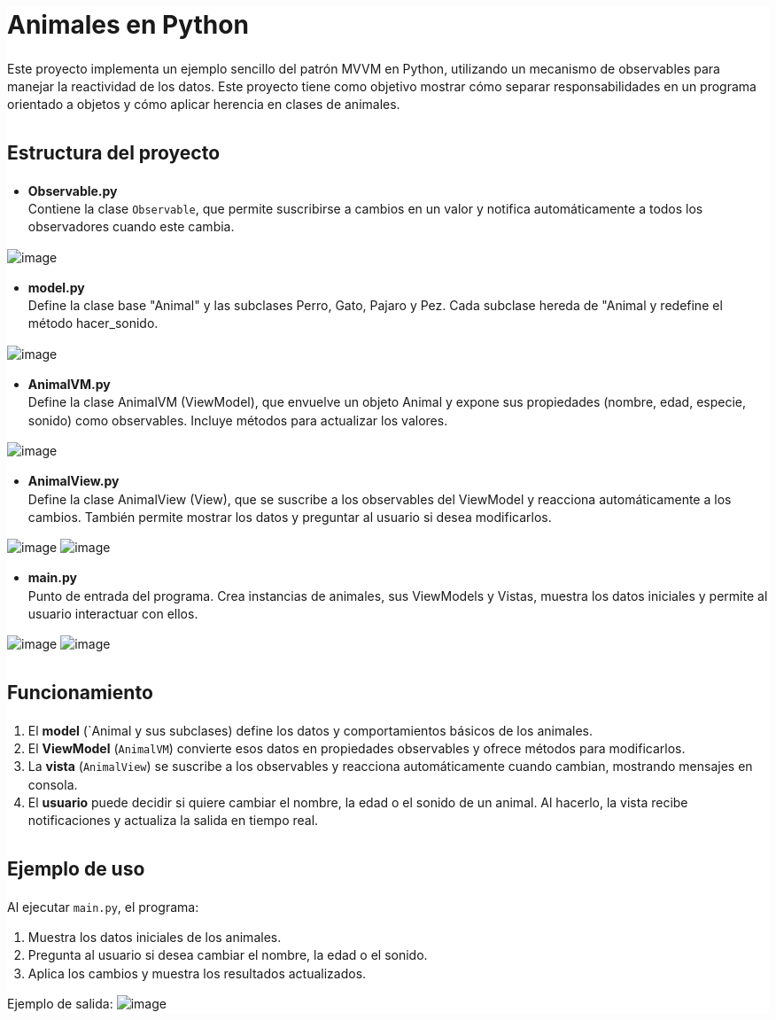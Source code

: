 # Animales en Python

Este proyecto implementa un ejemplo sencillo del patrón MVVM en Python, utilizando un mecanismo de observables para manejar la reactividad de los datos. Este proyecto tiene como objetivo mostrar cómo separar responsabilidades en un programa orientado a objetos y cómo aplicar herencia en clases de animales.

## Estructura del proyecto

- **Observable.py**  
  Contiene la clase `Observable`, que permite suscribirse a cambios en un valor y notifica automáticamente a todos los observadores cuando este cambia.
<img width="542" height="351" alt="image" src="https://github.com/user-attachments/assets/2557587a-9cf9-4fac-acc8-8d329516bb58" />

- **model.py**  
  Define la clase base "Animal" y las subclases Perro, Gato, Pajaro y Pez. Cada subclase hereda de "Animal y redefine el método hacer_sonido.
<img width="725" height="390" alt="image" src="https://github.com/user-attachments/assets/318511c4-1c95-4512-9657-fc5a53be8399" />

- **AnimalVM.py**  
  Define la clase AnimalVM (ViewModel), que envuelve un objeto Animal y expone sus propiedades (nombre, edad, especie, sonido) como observables. Incluye métodos para actualizar los valores.
<img width="559" height="301" alt="image" src="https://github.com/user-attachments/assets/5b924f68-9fb8-408f-8458-22745ed82c7b" />

- **AnimalView.py**  
  Define la clase AnimalView (View), que se suscribe a los observables del ViewModel y reacciona automáticamente a los cambios. También permite mostrar los datos y preguntar al usuario si desea modificarlos.
<img width="625" height="377" alt="image" src="https://github.com/user-attachments/assets/35e13632-f46b-45b1-9f6d-59da7e07cbca" />
<img width="669" height="260" alt="image" src="https://github.com/user-attachments/assets/4a25b39d-cce7-4211-88ef-3e91cd0bd1c1" />

- **main.py**  
  Punto de entrada del programa. Crea instancias de animales, sus ViewModels y Vistas, muestra los datos iniciales y permite al usuario interactuar con ellos.
<img width="720" height="394" alt="image" src="https://github.com/user-attachments/assets/1ef179f0-8cdf-4b46-bc23-5da235b0c2d7" />
<img width="708" height="327" alt="image" src="https://github.com/user-attachments/assets/985265b4-c0cb-4df7-8b79-95efad7cd15a" />

## Funcionamiento

1. El **model** (`Animal y sus subclases) define los datos y comportamientos básicos de los animales.
2. El **ViewModel** (`AnimalVM`) convierte esos datos en propiedades observables y ofrece métodos para modificarlos.
3. La **vista** (`AnimalView`) se suscribe a los observables y reacciona automáticamente cuando cambian, mostrando mensajes en consola.
4. El **usuario** puede decidir si quiere cambiar el nombre, la edad o el sonido de un animal. Al hacerlo, la vista recibe notificaciones y actualiza la salida en tiempo real.

## Ejemplo de uso

Al ejecutar `main.py`, el programa:

1. Muestra los datos iniciales de los animales.
2. Pregunta al usuario si desea cambiar el nombre, la edad o el sonido.
3. Aplica los cambios y muestra los resultados actualizados.

Ejemplo de salida:
<img width="744" height="434" alt="image" src="https://github.com/user-attachments/assets/8c94b6c6-f426-4c37-bf84-43abb7d25d24" />

